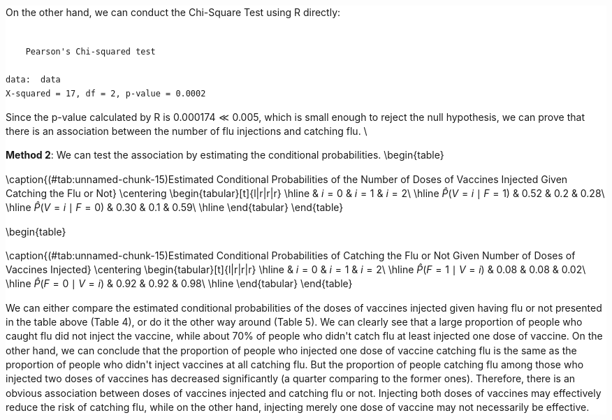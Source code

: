 On the other hand, we can conduct the Chi-Square Test using R directly:

```

	Pearson's Chi-squared test

data:  data
X-squared = 17, df = 2, p-value = 0.0002
```
Since the p-value calculated by R is $0.000174 \ll 0.005$, which is small enough to reject the null hypothesis, we can prove that there is an association between the number of flu injections and catching flu. \

**Method 2**: We can test the association by estimating the conditional probabilities.
\begin{table}

\caption{(\#tab:unnamed-chunk-15)Estimated Conditional Probabilities of the Number of Doses of Vaccines Injected Given Catching the Flu or Not}
\centering
\begin{tabular}[t]{l|r|r|r}
\hline
  & $i = 0$ & $i = 1$ & $i = 2$\\
\hline
$\hat{P}(V = i \mid F = 1)$ & 0.52 & 0.2 & 0.28\\
\hline
$\hat{P}(V = i \mid F = 0)$ & 0.30 & 0.1 & 0.59\\
\hline
\end{tabular}
\end{table}

\begin{table}

\caption{(\#tab:unnamed-chunk-15)Estimated Conditional Probabilities of Catching the Flu or Not Given Number of Doses of Vaccines Injected}
\centering
\begin{tabular}[t]{l|r|r|r}
\hline
  & $i = 0$ & $i = 1$ & $i = 2$\\
\hline
$\hat{P}(F = 1 \mid V = i)$ & 0.08 & 0.08 & 0.02\\
\hline
$\hat{P}(F = 0 \mid V = i)$ & 0.92 & 0.92 & 0.98\\
\hline
\end{tabular}
\end{table}

We can either compare the estimated conditional probabilities of the doses of vaccines injected given having flu or not presented in the table above (Table 4), or do it the other way around (Table 5). We can clearly see that a large proportion of people who caught flu did not inject the vaccine, while about $70\%$ of people who didn't catch flu at least injected one dose of vaccine. On the other hand, we can conclude that the proportion of people who injected one dose of vaccine catching flu is the same as the proportion of people who didn't inject vaccines at all catching flu. But the proportion of people catching flu among those who injected two doses of vaccines has decreased significantly (a quarter comparing to the former ones). Therefore, there is an obvious association between doses of vaccines injected and catching flu or not. Injecting both doses of vaccines may effectively reduce the risk of catching flu, while on the other hand, injecting merely one dose of vaccine may not necessarily be effective.

